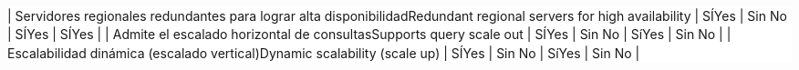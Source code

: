 | <span data-ttu-id="f6a5f-281">Servidores regionales redundantes para lograr alta disponibilidad</span><span class="sxs-lookup"><span data-stu-id="f6a5f-281">Redundant regional servers for high availability</span></span> |           <span data-ttu-id="f6a5f-282">SÍ</span><span class="sxs-lookup"><span data-stu-id="f6a5f-282">Yes</span></span>           |              <span data-ttu-id="f6a5f-283">Sin </span><span class="sxs-lookup"><span data-stu-id="f6a5f-283">No</span></span>              |                 <span data-ttu-id="f6a5f-284">SÍ</span><span class="sxs-lookup"><span data-stu-id="f6a5f-284">Yes</span></span>                 |                     <span data-ttu-id="f6a5f-285">SÍ</span><span class="sxs-lookup"><span data-stu-id="f6a5f-285">Yes</span></span>                     |
|             <span data-ttu-id="f6a5f-286">Admite el escalado horizontal de consultas</span><span class="sxs-lookup"><span data-stu-id="f6a5f-286">Supports query scale out</span></span>             |           <span data-ttu-id="f6a5f-287">SÍ</span><span class="sxs-lookup"><span data-stu-id="f6a5f-287">Yes</span></span>           |              <span data-ttu-id="f6a5f-288">Sin </span><span class="sxs-lookup"><span data-stu-id="f6a5f-288">No</span></span>              |                 <span data-ttu-id="f6a5f-289">Sí</span><span class="sxs-lookup"><span data-stu-id="f6a5f-289">Yes</span></span>                 |                     <span data-ttu-id="f6a5f-290">Sin </span><span class="sxs-lookup"><span data-stu-id="f6a5f-290">No</span></span>                      |
|          <span data-ttu-id="f6a5f-291">Escalabilidad dinámica (escalado vertical)</span><span class="sxs-lookup"><span data-stu-id="f6a5f-291">Dynamic scalability (scale up)</span></span>          |           <span data-ttu-id="f6a5f-292">SÍ</span><span class="sxs-lookup"><span data-stu-id="f6a5f-292">Yes</span></span>           |              <span data-ttu-id="f6a5f-293">Sin </span><span class="sxs-lookup"><span data-stu-id="f6a5f-293">No</span></span>              |                 <span data-ttu-id="f6a5f-294">Sí</span><span class="sxs-lookup"><span data-stu-id="f6a5f-294">Yes</span></span>                 |                     <span data-ttu-id="f6a5f-295">Sin </span><span class="sxs-lookup"><span data-stu-id="f6a5f-295">No</span></span>                      |
